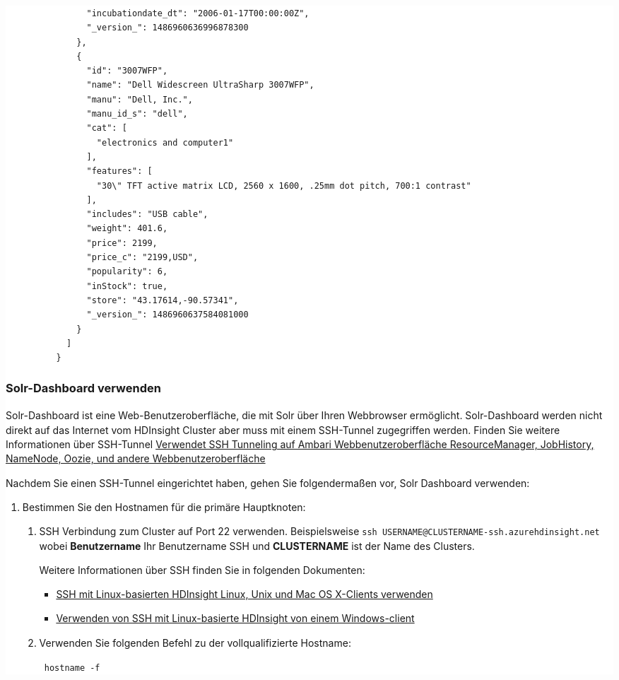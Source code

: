                     "incubationdate_dt": "2006-01-17T00:00:00Z",
                    "_version_": 1486960636996878300
                  },
                  {
                    "id": "3007WFP",
                    "name": "Dell Widescreen UltraSharp 3007WFP",
                    "manu": "Dell, Inc.",
                    "manu_id_s": "dell",
                    "cat": [
                      "electronics and computer1"
                    ],
                    "features": [
                      "30\" TFT active matrix LCD, 2560 x 1600, .25mm dot pitch, 700:1 contrast"
                    ],
                    "includes": "USB cable",
                    "weight": 401.6,
                    "price": 2199,
                    "price_c": "2199,USD",
                    "popularity": 6,
                    "inStock": true,
                    "store": "43.17614,-90.57341",
                    "_version_": 1486960637584081000
                  }
                ]
              }

### <a name="using-the-solr-dashboard"></a>Solr-Dashboard verwenden

Solr-Dashboard ist eine Web-Benutzeroberfläche, die mit Solr über Ihren Webbrowser ermöglicht. Solr-Dashboard werden nicht direkt auf das Internet vom HDInsight Cluster aber muss mit einem SSH-Tunnel zugegriffen werden. Finden Sie weitere Informationen über SSH-Tunnel [Verwendet SSH Tunneling auf Ambari Webbenutzeroberfläche ResourceManager, JobHistory, NameNode, Oozie, und andere Webbenutzeroberfläche](hdinsight-linux-ambari-ssh-tunnel.md)

Nachdem Sie einen SSH-Tunnel eingerichtet haben, gehen Sie folgendermaßen vor, Solr Dashboard verwenden:

1. Bestimmen Sie den Hostnamen für die primäre Hauptknoten:

    1. SSH Verbindung zum Cluster auf Port 22 verwenden. Beispielsweise `ssh USERNAME@CLUSTERNAME-ssh.azurehdinsight.net` wobei __Benutzername__ Ihr Benutzername SSH und __CLUSTERNAME__ ist der Name des Clusters.

        Weitere Informationen über SSH finden Sie in folgenden Dokumenten:

        * [SSH mit Linux-basierten HDInsight Linux, Unix und Mac OS X-Clients verwenden](hdinsight-hadoop-linux-use-ssh-unix.md)

        * [Verwenden von SSH mit Linux-basierte HDInsight von einem Windows-client](hdinsight-hadoop-linux-use-ssh-windows.md)
    
    3. Verwenden Sie folgenden Befehl zu der vollqualifizierte Hostname:

            hostname -f

